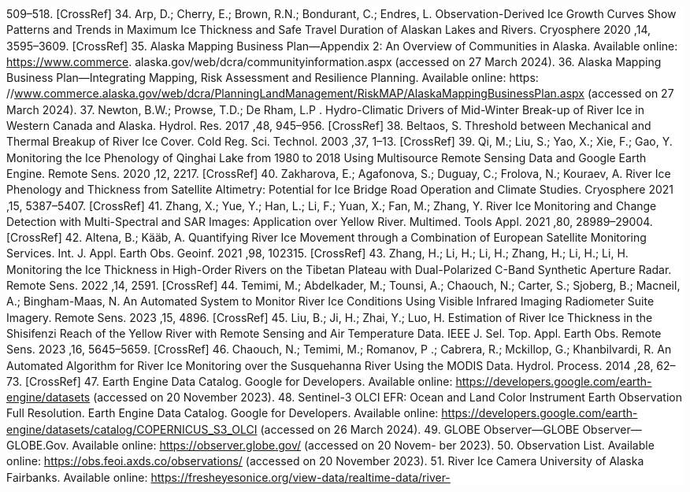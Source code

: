 509–518. [CrossRef]
34. Arp, D.; Cherry, E.; Brown, R.N.; Bondurant, C.; Endres, L. Observation-Derived Ice Growth Curves Show Patterns and Trends in
Maximum Ice Thickness and Safe Travel Duration of Alaskan Lakes and Rivers. Cryosphere 2020 ,14, 3595–3609. [CrossRef]
35. Alaska Mapping Business Plan—Appendix 2: An Overview of Communities in Alaska. Available online: https://www.commerce.
alaska.gov/web/dcra/communityinformation.aspx (accessed on 27 March 2024).
36. Alaska Mapping Business Plan—Integrating Mapping, Risk Assessment and Resilience Planning. Available online: https:
//www.commerce.alaska.gov/web/dcra/PlanningLandManagement/RiskMAP/AlaskaMappingBusinessPlan.aspx (accessed
on 27 March 2024).
37. Newton, B.W.; Prowse, T.D.; De Rham, L.P . Hydro-Climatic Drivers of Mid-Winter Break-up of River Ice in Western Canada and
Alaska. Hydrol. Res. 2017 ,48, 945–956. [CrossRef]
38. Beltaos, S. Threshold between Mechanical and Thermal Breakup of River Ice Cover. Cold Reg. Sci. Technol. 2003 ,37, 1–13.
[CrossRef]
39. Qi, M.; Liu, S.; Yao, X.; Xie, F.; Gao, Y. Monitoring the Ice Phenology of Qinghai Lake from 1980 to 2018 Using Multisource Remote
Sensing Data and Google Earth Engine. Remote Sens. 2020 ,12, 2217. [CrossRef]
40. Zakharova, E.; Agafonova, S.; Duguay, C.; Frolova, N.; Kouraev, A. River Ice Phenology and Thickness from Satellite Altimetry:
Potential for Ice Bridge Road Operation and Climate Studies. Cryosphere 2021 ,15, 5387–5407. [CrossRef]
41. Zhang, X.; Yue, Y.; Han, L.; Li, F.; Yuan, X.; Fan, M.; Zhang, Y. River Ice Monitoring and Change Detection with Multi-Spectral
and SAR Images: Application over Yellow River. Multimed. Tools Appl. 2021 ,80, 28989–29004. [CrossRef]
42. Altena, B.; Kääb, A. Quantifying River Ice Movement through a Combination of European Satellite Monitoring Services. Int. J.
Appl. Earth Obs. Geoinf. 2021 ,98, 102315. [CrossRef]
43. Zhang, H.; Li, H.; Li, H.; Zhang, H.; Li, H.; Li, H. Monitoring the Ice Thickness in High-Order Rivers on the Tibetan Plateau with
Dual-Polarized C-Band Synthetic Aperture Radar. Remote Sens. 2022 ,14, 2591. [CrossRef]
44. Temimi, M.; Abdelkader, M.; Tounsi, A.; Chaouch, N.; Carter, S.; Sjoberg, B.; Macneil, A.; Bingham-Maas, N. An Automated
System to Monitor River Ice Conditions Using Visible Infrared Imaging Radiometer Suite Imagery. Remote Sens. 2023 ,15, 4896.
[CrossRef]
45. Liu, B.; Ji, H.; Zhai, Y.; Luo, H. Estimation of River Ice Thickness in the Shisifenzi Reach of the Yellow River with Remote Sensing
and Air Temperature Data. IEEE J. Sel. Top. Appl. Earth Obs. Remote Sens. 2023 ,16, 5645–5659. [CrossRef]
46. Chaouch, N.; Temimi, M.; Romanov, P .; Cabrera, R.; Mckillop, G.; Khanbilvardi, R. An Automated Algorithm for River Ice
Monitoring over the Susquehanna River Using the MODIS Data. Hydrol. Process. 2014 ,28, 62–73. [CrossRef]
47. Earth Engine Data Catalog. Google for Developers. Available online: https://developers.google.com/earth-engine/datasets
(accessed on 20 November 2023).
48. Sentinel-3 OLCI EFR: Ocean and Land Color Instrument Earth Observation Full Resolution. Earth Engine Data Catalog. Google
for Developers. Available online: https://developers.google.com/earth-engine/datasets/catalog/COPERNICUS_S3_OLCI
(accessed on 26 March 2024).
49. GLOBE Observer—GLOBE Observer—GLOBE.Gov. Available online: https://observer.globe.gov/ (accessed on 20 Novem-
ber 2023).
50. Observation List. Available online: https://obs.feoi.axds.co/observations/ (accessed on 20 November 2023).
51. River Ice Camera University of Alaska Fairbanks. Available online: https://fresheyesonice.org/view-data/realtime-data/river-